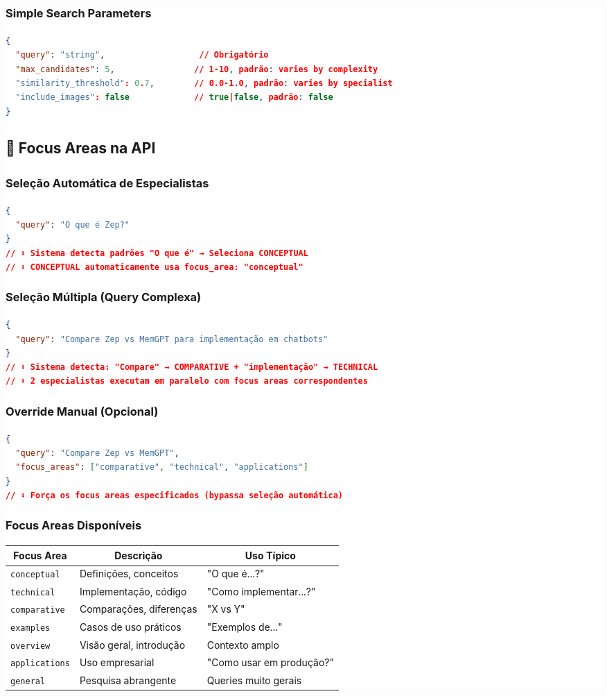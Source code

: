 ### Simple Search Parameters

```json
{
  "query": "string",                   // Obrigatório
  "max_candidates": 5,                // 1-10, padrão: varies by complexity
  "similarity_threshold": 0.7,        // 0.0-1.0, padrão: varies by specialist
  "include_images": false             // true|false, padrão: false
}
```

## 🎯 Focus Areas na API

### Seleção Automática de Especialistas
```json
{
  "query": "O que é Zep?"
}
// ⬇️ Sistema detecta padrões "O que é" → Seleciona CONCEPTUAL
// ⬇️ CONCEPTUAL automaticamente usa focus_area: "conceptual"
```

### Seleção Múltipla (Query Complexa)
```json
{
  "query": "Compare Zep vs MemGPT para implementação em chatbots"
}
// ⬇️ Sistema detecta: "Compare" → COMPARATIVE + "implementação" → TECHNICAL
// ⬇️ 2 especialistas executam em paralelo com focus areas correspondentes
```

### Override Manual (Opcional)
```json
{
  "query": "Compare Zep vs MemGPT",
  "focus_areas": ["comparative", "technical", "applications"]
}
// ⬇️ Força os focus areas especificados (bypassa seleção automática)
```

### Focus Areas Disponíveis
| Focus Area | Descrição | Uso Típico |
|------------|-----------|------------|
| `conceptual` | Definições, conceitos | "O que é...?" |
| `technical` | Implementação, código | "Como implementar...?" |
| `comparative` | Comparações, diferenças | "X vs Y" |
| `examples` | Casos de uso práticos | "Exemplos de..." |
| `overview` | Visão geral, introdução | Contexto amplo |
| `applications` | Uso empresarial | "Como usar em produção?" |
| `general` | Pesquisa abrangente | Queries muito gerais |
